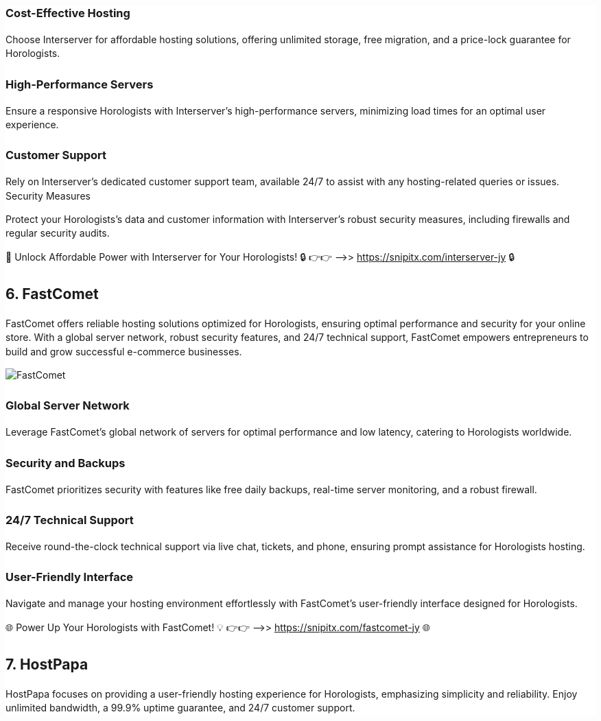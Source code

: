 ### Cost-Effective Hosting
Choose Interserver for affordable hosting solutions, offering unlimited storage, free migration, and a price-lock guarantee for Horologists.

### High-Performance Servers
Ensure a responsive Horologists with Interserver’s high-performance servers, minimizing load times for an optimal user experience.

### Customer Support
Rely on Interserver’s dedicated customer support team, available 24/7 to assist with any hosting-related queries or issues.
Security Measures

Protect your Horologists’s data and customer information with Interserver’s robust security measures, including firewalls and regular security audits.

💸 Unlock Affordable Power with Interserver for Your Horologists! 🔒
👉👉 -->> https://snipitx.com/interserver-jy 🔒

## 6. FastComet

FastComet offers reliable hosting solutions optimized for Horologists, ensuring optimal performance and security for your online store. With a global server network, robust security features, and 24/7 technical support, FastComet empowers entrepreneurs to build and grow successful e-commerce businesses.

![FastComet](https://i.imgur.com/7qgXuWp.png "FastComet Hosting")

### Global Server Network
Leverage FastComet’s global network of servers for optimal performance and low latency, catering to Horologists worldwide.

### Security and Backups
FastComet prioritizes security with features like free daily backups, real-time server monitoring, and a robust firewall.

### 24/7 Technical Support
Receive round-the-clock technical support via live chat, tickets, and phone, ensuring prompt assistance for Horologists hosting.

### User-Friendly Interface
Navigate and manage your hosting environment effortlessly with FastComet’s user-friendly interface designed for Horologists.

🌐 Power Up Your Horologists with FastComet! 💡
👉👉 -->> https://snipitx.com/fastcomet-jy 🌐

## 7. HostPapa

HostPapa focuses on providing a user-friendly hosting experience for Horologists, emphasizing simplicity and reliability. Enjoy unlimited bandwidth, a 99.9% uptime guarantee, and 24/7 customer support.
